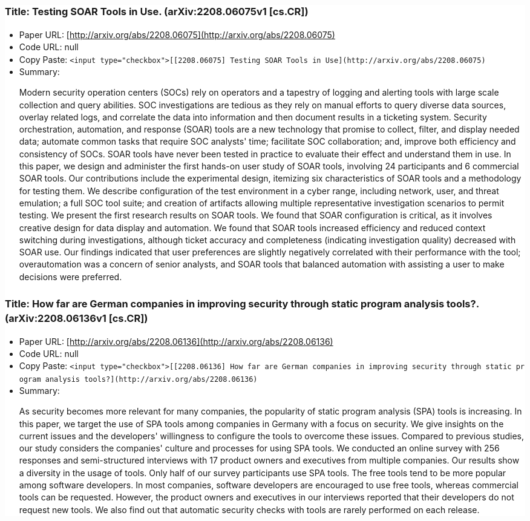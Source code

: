 ### Title: Testing SOAR Tools in Use. (arXiv:2208.06075v1 [cs.CR])
* Paper URL: [http://arxiv.org/abs/2208.06075](http://arxiv.org/abs/2208.06075)
* Code URL: null
* Copy Paste: `<input type="checkbox">[[2208.06075] Testing SOAR Tools in Use](http://arxiv.org/abs/2208.06075)`
* Summary: <p>Modern security operation centers (SOCs) rely on operators and a tapestry of
logging and alerting tools with large scale collection and query abilities. SOC
investigations are tedious as they rely on manual efforts to query diverse data
sources, overlay related logs, and correlate the data into information and then
document results in a ticketing system. Security orchestration, automation, and
response (SOAR) tools are a new technology that promise to collect, filter, and
display needed data; automate common tasks that require SOC analysts' time;
facilitate SOC collaboration; and, improve both efficiency and consistency of
SOCs. SOAR tools have never been tested in practice to evaluate their effect
and understand them in use. In this paper, we design and administer the first
hands-on user study of SOAR tools, involving 24 participants and 6 commercial
SOAR tools. Our contributions include the experimental design, itemizing six
characteristics of SOAR tools and a methodology for testing them. We describe
configuration of the test environment in a cyber range, including network,
user, and threat emulation; a full SOC tool suite; and creation of artifacts
allowing multiple representative investigation scenarios to permit testing. We
present the first research results on SOAR tools. We found that SOAR
configuration is critical, as it involves creative design for data display and
automation. We found that SOAR tools increased efficiency and reduced context
switching during investigations, although ticket accuracy and completeness
(indicating investigation quality) decreased with SOAR use. Our findings
indicated that user preferences are slightly negatively correlated with their
performance with the tool; overautomation was a concern of senior analysts, and
SOAR tools that balanced automation with assisting a user to make decisions
were preferred.
</p>

### Title: How far are German companies in improving security through static program analysis tools?. (arXiv:2208.06136v1 [cs.CR])
* Paper URL: [http://arxiv.org/abs/2208.06136](http://arxiv.org/abs/2208.06136)
* Code URL: null
* Copy Paste: `<input type="checkbox">[[2208.06136] How far are German companies in improving security through static program analysis tools?](http://arxiv.org/abs/2208.06136)`
* Summary: <p>As security becomes more relevant for many companies, the popularity of
static program analysis (SPA) tools is increasing. In this paper, we target the
use of SPA tools among companies in Germany with a focus on security. We give
insights on the current issues and the developers' willingness to configure the
tools to overcome these issues. Compared to previous studies, our study
considers the companies' culture and processes for using SPA tools. We
conducted an online survey with 256 responses and semi-structured interviews
with 17 product owners and executives from multiple companies. Our results show
a diversity in the usage of tools. Only half of our survey participants use SPA
tools. The free tools tend to be more popular among software developers. In
most companies, software developers are encouraged to use free tools, whereas
commercial tools can be requested. However, the product owners and executives
in our interviews reported that their developers do not request new tools. We
also find out that automatic security checks with tools are rarely performed on
each release.
</p>
